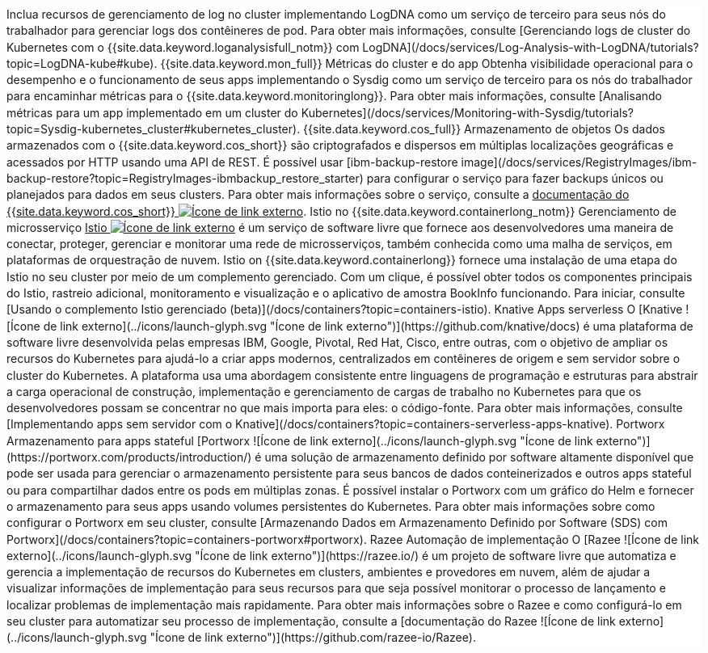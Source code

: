 <td>Inclua recursos de gerenciamento de log no cluster implementando LogDNA como um serviço de terceiro para seus nós do trabalhador para gerenciar logs dos contêineres de pod. Para obter mais informações, consulte [Gerenciando logs de cluster do Kubernetes com o {{site.data.keyword.loganalysisfull_notm}} com LogDNA](/docs/services/Log-Analysis-with-LogDNA/tutorials?topic=LogDNA-kube#kube).</td>
</tr>
<tr>
<td>{{site.data.keyword.mon_full}}</td>
<td>Métricas do cluster e do app</td>
<td>Obtenha visibilidade operacional para o desempenho e o funcionamento de seus apps implementando o Sysdig como um serviço de terceiro para os nós do trabalhador para encaminhar métricas para o {{site.data.keyword.monitoringlong}}. Para obter mais informações, consulte [Analisando métricas para um app implementado em um cluster do Kubernetes](/docs/services/Monitoring-with-Sysdig/tutorials?topic=Sysdig-kubernetes_cluster#kubernetes_cluster). </td>
</tr>
<tr>
<td>{{site.data.keyword.cos_full}}</td>
<td>Armazenamento de objetos</td>
<td>Os dados armazenados com o {{site.data.keyword.cos_short}} são criptografados e dispersos em múltiplas localizações geográficas e acessados por HTTP usando uma API de REST. É possível usar [ibm-backup-restore image](/docs/services/RegistryImages/ibm-backup-restore?topic=RegistryImages-ibmbackup_restore_starter) para configurar o serviço para fazer backups únicos ou planejados para dados em seus clusters. Para obter mais informações sobre o serviço, consulte a <a href="/docs/services/cloud-object-storage?topic=cloud-object-storage-about" target="_blank">documentação do {{site.data.keyword.cos_short}} <img src="../icons/launch-glyph.svg" alt="Ícone de link externo"></a>.</td>
</tr>
<tr>
<td>Istio no  {{site.data.keyword.containerlong_notm}}</td>
<td>Gerenciamento de microsserviço</td>
<td><a href="https://www.ibm.com/cloud/info/istio" target="_blank">Istio <img src="../icons/launch-glyph.svg" alt="Ícone de link externo"></a> é um serviço de software livre que fornece aos desenvolvedores uma maneira de conectar, proteger, gerenciar e monitorar uma rede de microsserviços, também conhecida como uma malha de serviços, em plataformas de orquestração de nuvem. Istio on {{site.data.keyword.containerlong}} fornece uma instalação de uma etapa do Istio no seu cluster por meio de um complemento gerenciado. Com um clique, é possível obter todos os componentes principais do Istio, rastreio adicional, monitoramento e visualização e o aplicativo de amostra BookInfo funcionando. Para iniciar, consulte [Usando o complemento Istio gerenciado (beta)](/docs/containers?topic=containers-istio).</td>
</tr>
<tr>
<td>Knative</td>
<td>Apps serverless</td>
<td>O [Knative ![Ícone de link externo](../icons/launch-glyph.svg "Ícone de link externo")](https://github.com/knative/docs) é uma plataforma de software livre desenvolvida pelas empresas IBM, Google, Pivotal, Red Hat, Cisco, entre outras, com o objetivo de ampliar os recursos do Kubernetes para ajudá-lo a criar apps modernos, centralizados em contêineres de origem e sem servidor sobre o cluster do Kubernetes. A plataforma usa uma abordagem consistente entre linguagens de programação e estruturas para abstrair a carga operacional de construção, implementação e gerenciamento de cargas de trabalho no Kubernetes para que os desenvolvedores possam se concentrar no que mais importa para eles: o código-fonte. Para obter mais informações, consulte [Implementando apps sem servidor com o Knative](/docs/containers?topic=containers-serverless-apps-knative). </td>
</tr>
<tr>
<td>Portworx</td>
<td>Armazenamento para apps stateful</td>
<td>[Portworx ![Ícone de link externo](../icons/launch-glyph.svg "Ícone de link externo")](https://portworx.com/products/introduction/) é uma solução de armazenamento definido por software altamente disponível que pode ser usada para gerenciar o armazenamento persistente para seus bancos de dados conteinerizados e outros apps stateful ou para compartilhar dados entre os pods em múltiplas zonas. É possível instalar o Portworx com um gráfico do Helm e fornecer o armazenamento para seus apps usando volumes persistentes do Kubernetes. Para obter mais informações sobre como configurar o Portworx em seu cluster, consulte [Armazenando Dados em Armazenamento Definido por Software (SDS) com Portworx](/docs/containers?topic=containers-portworx#portworx).</td>
</tr>
<tr>
<td>Razee</td>
<td>Automação de implementação</td>
<td>O [Razee ![Ícone de link externo](../icons/launch-glyph.svg "Ícone de link externo")](https://razee.io/) é um projeto de software livre que automatiza e gerencia a implementação de recursos do Kubernetes em clusters, ambientes e provedores em nuvem, além de ajudar a visualizar informações de implementação para seus recursos para que seja possível monitorar o processo de lançamento e localizar problemas de implementação mais rapidamente. Para obter mais informações sobre o Razee e como configurá-lo em seu cluster para automatizar seu processo de implementação, consulte a [documentação do Razee ![Ícone de link externo](../icons/launch-glyph.svg "Ícone de link externo")](https://github.com/razee-io/Razee).</td>
</tr>
</tbody>